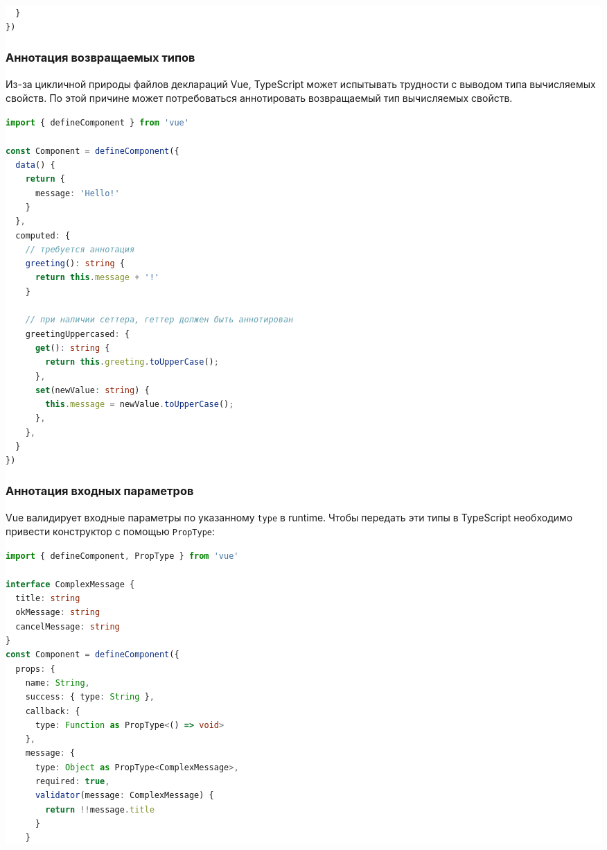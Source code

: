 ```ts
  }
})
```

### Аннотация возвращаемых типов

Из-за цикличной природы файлов деклараций Vue, TypeScript может испытывать трудности с выводом типа вычисляемых свойств. По этой причине может потребоваться аннотировать возвращаемый тип вычисляемых свойств.

```ts
import { defineComponent } from 'vue'

const Component = defineComponent({
  data() {
    return {
      message: 'Hello!'
    }
  },
  computed: {
    // требуется аннотация
    greeting(): string {
      return this.message + '!'
    }

    // при наличии сеттера, геттер должен быть аннотирован
    greetingUppercased: {
      get(): string {
        return this.greeting.toUpperCase();
      },
      set(newValue: string) {
        this.message = newValue.toUpperCase();
      },
    },
  }
})
```

### Аннотация входных параметров

Vue валидирует входные параметры по указанному `type` в runtime. Чтобы передать эти типы в TypeScript необходимо привести конструктор с помощью `PropType`:

```ts
import { defineComponent, PropType } from 'vue'

interface ComplexMessage {
  title: string
  okMessage: string
  cancelMessage: string
}
const Component = defineComponent({
  props: {
    name: String,
    success: { type: String },
    callback: {
      type: Function as PropType<() => void>
    },
    message: {
      type: Object as PropType<ComplexMessage>,
      required: true,
      validator(message: ComplexMessage) {
        return !!message.title
      }
    }
```